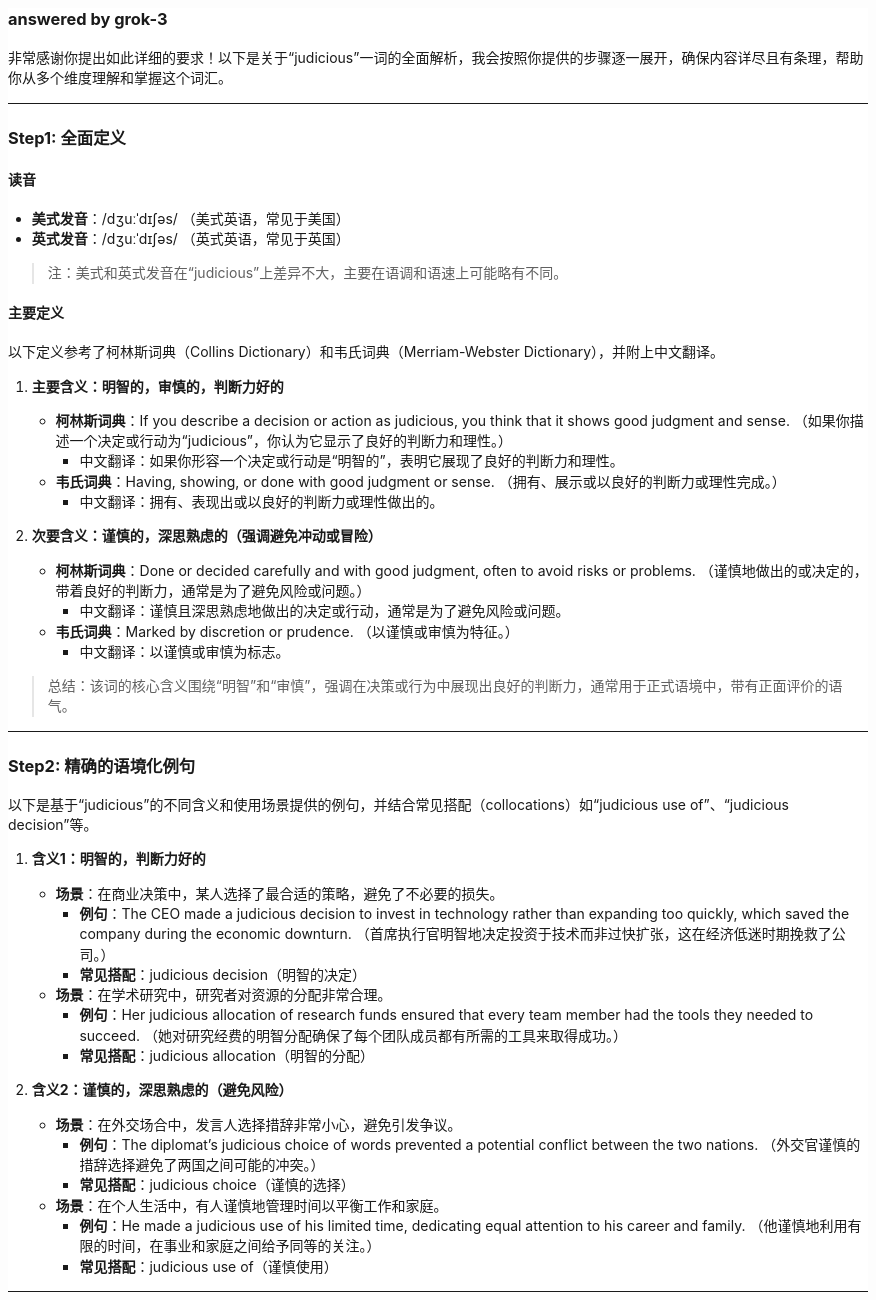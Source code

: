 ### answered by grok-3
非常感谢你提出如此详细的要求！以下是关于“judicious”一词的全面解析，我会按照你提供的步骤逐一展开，确保内容详尽且有条理，帮助你从多个维度理解和掌握这个词汇。

---

### Step1: 全面定义
#### 读音
- **美式发音**：/dʒuːˈdɪʃəs/ （美式英语，常见于美国）
- **英式发音**：/dʒuːˈdɪʃəs/ （英式英语，常见于英国）
> 注：美式和英式发音在“judicious”上差异不大，主要在语调和语速上可能略有不同。

#### 主要定义
以下定义参考了柯林斯词典（Collins Dictionary）和韦氏词典（Merriam-Webster Dictionary），并附上中文翻译。

1. **主要含义：明智的，审慎的，判断力好的**
   - **柯林斯词典**：If you describe a decision or action as judicious, you think that it shows good judgment and sense. （如果你描述一个决定或行动为“judicious”，你认为它显示了良好的判断力和理性。）
     - 中文翻译：如果你形容一个决定或行动是“明智的”，表明它展现了良好的判断力和理性。
   - **韦氏词典**：Having, showing, or done with good judgment or sense. （拥有、展示或以良好的判断力或理性完成。）
     - 中文翻译：拥有、表现出或以良好的判断力或理性做出的。

2. **次要含义：谨慎的，深思熟虑的（强调避免冲动或冒险）**
   - **柯林斯词典**：Done or decided carefully and with good judgment, often to avoid risks or problems. （谨慎地做出的或决定的，带着良好的判断力，通常是为了避免风险或问题。）
     - 中文翻译：谨慎且深思熟虑地做出的决定或行动，通常是为了避免风险或问题。
   - **韦氏词典**：Marked by discretion or prudence. （以谨慎或审慎为特征。）
     - 中文翻译：以谨慎或审慎为标志。

> 总结：该词的核心含义围绕“明智”和“审慎”，强调在决策或行为中展现出良好的判断力，通常用于正式语境中，带有正面评价的语气。

---

### Step2: 精确的语境化例句
以下是基于“judicious”的不同含义和使用场景提供的例句，并结合常见搭配（collocations）如“judicious use of”、“judicious decision”等。

1. **含义1：明智的，判断力好的**
   - **场景**：在商业决策中，某人选择了最合适的策略，避免了不必要的损失。
     - **例句**：The CEO made a judicious decision to invest in technology rather than expanding too quickly, which saved the company during the economic downturn. （首席执行官明智地决定投资于技术而非过快扩张，这在经济低迷时期挽救了公司。）
     - **常见搭配**：judicious decision（明智的决定）
   - **场景**：在学术研究中，研究者对资源的分配非常合理。
     - **例句**：Her judicious allocation of research funds ensured that every team member had the tools they needed to succeed. （她对研究经费的明智分配确保了每个团队成员都有所需的工具来取得成功。）
     - **常见搭配**：judicious allocation（明智的分配）

2. **含义2：谨慎的，深思熟虑的（避免风险）**
   - **场景**：在外交场合中，发言人选择措辞非常小心，避免引发争议。
     - **例句**：The diplomat’s judicious choice of words prevented a potential conflict between the two nations. （外交官谨慎的措辞选择避免了两国之间可能的冲突。）
     - **常见搭配**：judicious choice（谨慎的选择）
   - **场景**：在个人生活中，有人谨慎地管理时间以平衡工作和家庭。
     - **例句**：He made a judicious use of his limited time, dedicating equal attention to his career and family. （他谨慎地利用有限的时间，在事业和家庭之间给予同等的关注。）
     - **常见搭配**：judicious use of（谨慎使用）

---